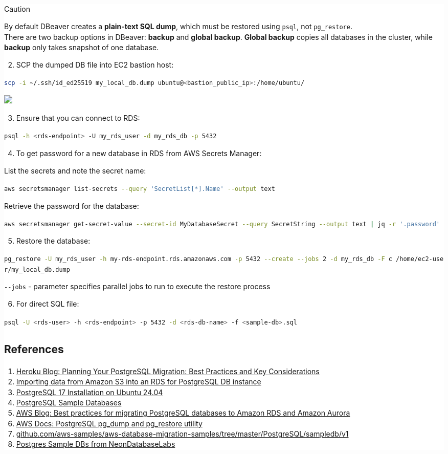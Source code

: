 > [!CAUTION]  
> By default DBeaver creates a **plain-text SQL dump**, which must be restored using `psql`, not `pg_restore`.  
> There are two backup options in DBeaver: **backup** and **global backup**. **Global backup** copies all databases in the cluster, while **backup** only takes snapshot of one database.

2. SCP the dumped DB file into EC2 bastion host:
```bash
scp -i ~/.ssh/id_ed25519 my_local_db.dump ubuntu@<bastion_public_ip>:/home/ubuntu/
```

![](https://i.imgur.com/5lr7qsu.png)

3. Ensure that you can connect to RDS:
```bash
psql -h <rds-endpoint> -U my_rds_user -d my_rds_db -p 5432
```
4. To get password for a new database in RDS from AWS Secrets Manager:

List the secrets and note the secret name:
```bash
aws secretsmanager list-secrets --query 'SecretList[*].Name' --output text
```
Retrieve the password for the database:
```bash
aws secretsmanager get-secret-value --secret-id MyDatabaseSecret --query SecretString --output text | jq -r '.password'
```
5. Restore the database:
```bash
pg_restore -U my_rds_user -h my-rds-endpoint.rds.amazonaws.com -p 5432 --create --jobs 2 -d my_rds_db -F c /home/ec2-user/my_local_db.dump
```
`--jobs` - parameter specifies parallel jobs to run to execute the restore process  

6. For direct SQL file:
```bash
psql -U <rds-user> -h <rds-endpoint> -p 5432 -d <rds-db-name> -f <sample-db>.sql
```

## References
1. [Heroku Blog: Planning Your PostgreSQL Migration: Best Practices and Key Considerations](https://blog.heroku.com/planning-your-postgresql-migration)
2. [Importing data from Amazon S3 into an RDS for PostgreSQL DB instance](https://docs.aws.amazon.com/AmazonRDS/latest/UserGuide/USER_PostgreSQL.S3Import.html)
3. [PostgreSQL 17 Installation on Ubuntu 24.04](https://dev.to/johndotowl/postgresql-17-installation-on-ubuntu-2404-5bfi)
4. [PostgreSQL Sample Databases](https://wiki.postgresql.org/wiki/Sample_Databases)
5. [AWS Blog: Best practices for migrating PostgreSQL databases to Amazon RDS and Amazon Aurora](https://aws.amazon.com/blogs/database/best-practices-for-migrating-postgresql-databases-to-amazon-rds-and-amazon-aurora/)
6. [AWS Docs: PostgreSQL pg_dump and pg_restore utility](https://docs.aws.amazon.com/dms/latest/sbs/chap-manageddatabases.postgresql-rds-postgresql-full-load-pd_dump.html)
7. [github.com/aws-samples/aws-database-migration-samples/tree/master/PostgreSQL/sampledb/v1](https://github.com/aws-samples/aws-database-migration-samples/tree/master/PostgreSQL/sampledb/v1)
8. [Postgres Sample DBs from NeonDatabaseLabs](https://github.com/neondatabase-labs/postgres-sample-dbs?tab=readme-ov-file#wikipedia-vector-embeddings)